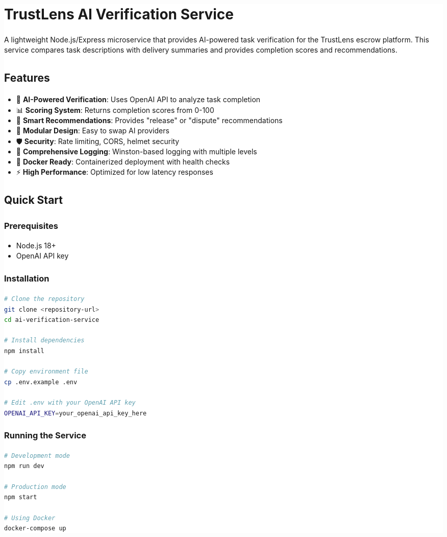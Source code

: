 # TrustLens AI Verification Service

A lightweight Node.js/Express microservice that provides AI-powered task verification for the TrustLens escrow platform. This service compares task descriptions with delivery summaries and provides completion scores and recommendations.

## Features

- 🤖 **AI-Powered Verification**: Uses OpenAI API to analyze task completion
- 📊 **Scoring System**: Returns completion scores from 0-100
- 🎯 **Smart Recommendations**: Provides "release" or "dispute" recommendations
- 🔧 **Modular Design**: Easy to swap AI providers
- 🛡️ **Security**: Rate limiting, CORS, helmet security
- 📝 **Comprehensive Logging**: Winston-based logging with multiple levels
- 🐳 **Docker Ready**: Containerized deployment with health checks
- ⚡ **High Performance**: Optimized for low latency responses

## Quick Start

### Prerequisites

- Node.js 18+
- OpenAI API key

### Installation

```bash
# Clone the repository
git clone <repository-url>
cd ai-verification-service

# Install dependencies
npm install

# Copy environment file
cp .env.example .env

# Edit .env with your OpenAI API key
OPENAI_API_KEY=your_openai_api_key_here
```

### Running the Service

```bash
# Development mode
npm run dev

# Production mode
npm start

# Using Docker
docker-compose up
```
